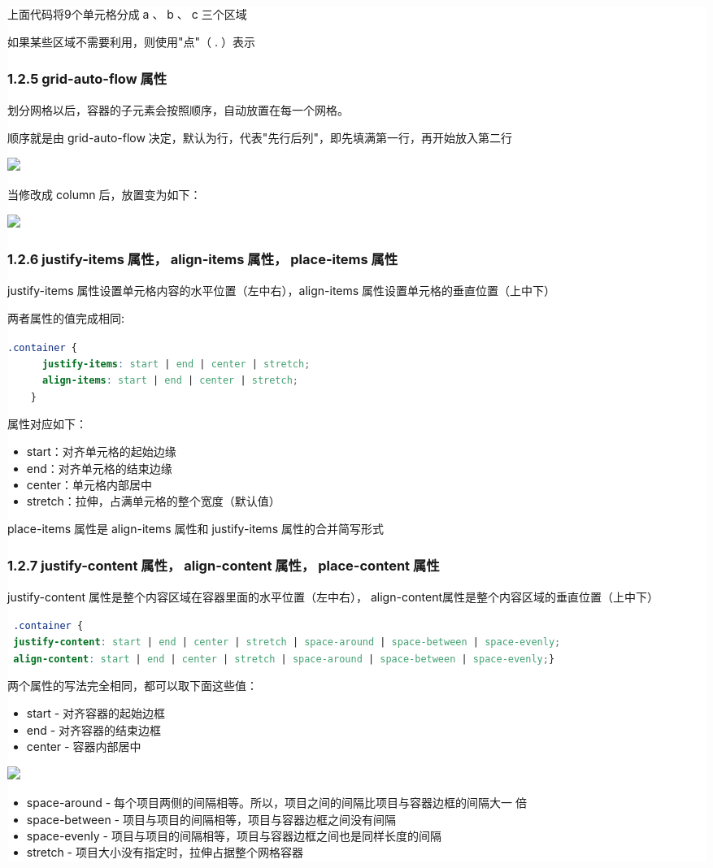 上⾯代码将9个单元格分成 a 、 b 、 c 三个区域

如果某些区域不需要利⽤，则使⽤"点"（ . ）表⽰

### 1.2.5 grid-auto-flow 属性

划分⽹格以后，容器的⼦元素会按照顺序，⾃动放置在每⼀个⽹格。

顺序就是由 grid-auto-flow 决定，默认为⾏，代表"先⾏后列"，即先填满第⼀⾏，再开始放⼊第⼆⾏

![](https://f.pz.al/pzal/2024/06/09/a22e9f000fa4b.png)

当修改成 column 后，放置变为如下：

![](https://f.pz.al/pzal/2024/06/09/827ba16e1b2fe.png)


### 1.2.6  justify-items 属性， align-items 属性， place-items 属性

justify-items 属性设置单元格内容的⽔平位置（左中右），align-items 属性设置单元格的垂直位置（上中下）

两者属性的值完成相同:

```css
.container {
      justify-items: start | end | center | stretch;
      align-items: start | end | center | stretch;
    }
```

属性对应如下：
- start：对⻬单元格的起始边缘
- end：对⻬单元格的结束边缘
- center：单元格内部居中
- stretch：拉伸，占满单元格的整个宽度（默认值）

place-items 属性是 align-items 属性和 justify-items 属性的合并简写形式

### 1.2.7 justify-content 属性， align-content 属性， place-content 属性

justify-content 属性是整个内容区域在容器⾥⾯的⽔平位置（左中右）， align-content属性是整个内容区域的垂直位置（上中下）

```css
 .container {
 justify-content: start | end | center | stretch | space-around | space-between | space-evenly;
 align-content: start | end | center | stretch | space-around | space-between | space-evenly;}
```

两个属性的写法完全相同，都可以取下⾯这些值：
- start - 对⻬容器的起始边框
- end - 对⻬容器的结束边框
- center - 容器内部居中

![](https://f.pz.al/pzal/2024/06/09/c322c907bfb54.png)

- space-around - 每个项⽬两侧的间隔相等。所以，项⽬之间的间隔⽐项⽬与容器边框的间隔⼤⼀
倍
- space-between - 项⽬与项⽬的间隔相等，项⽬与容器边框之间没有间隔
- space-evenly - 项⽬与项⽬的间隔相等，项⽬与容器边框之间也是同样⻓度的间隔
- stretch - 项⽬⼤⼩没有指定时，拉伸占据整个⽹格容器
